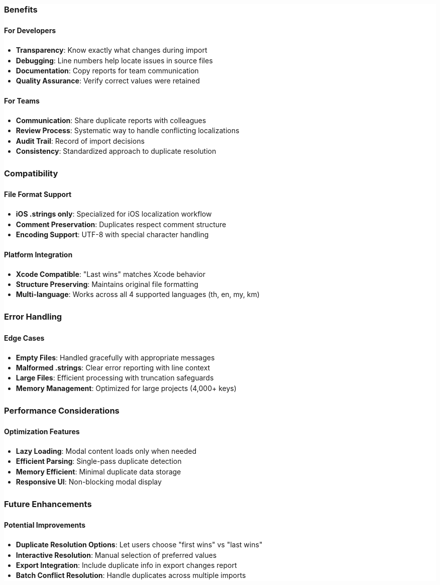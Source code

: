 ### Benefits

#### For Developers
- **Transparency**: Know exactly what changes during import
- **Debugging**: Line numbers help locate issues in source files
- **Documentation**: Copy reports for team communication
- **Quality Assurance**: Verify correct values were retained

#### For Teams
- **Communication**: Share duplicate reports with colleagues
- **Review Process**: Systematic way to handle conflicting localizations
- **Audit Trail**: Record of import decisions
- **Consistency**: Standardized approach to duplicate resolution

### Compatibility

#### File Format Support
- **iOS .strings only**: Specialized for iOS localization workflow
- **Comment Preservation**: Duplicates respect comment structure
- **Encoding Support**: UTF-8 with special character handling

#### Platform Integration
- **Xcode Compatible**: "Last wins" matches Xcode behavior
- **Structure Preserving**: Maintains original file formatting
- **Multi-language**: Works across all 4 supported languages (th, en, my, km)

### Error Handling

#### Edge Cases
- **Empty Files**: Handled gracefully with appropriate messages
- **Malformed .strings**: Clear error reporting with line context
- **Large Files**: Efficient processing with truncation safeguards
- **Memory Management**: Optimized for large projects (4,000+ keys)

### Performance Considerations

#### Optimization Features
- **Lazy Loading**: Modal content loads only when needed
- **Efficient Parsing**: Single-pass duplicate detection
- **Memory Efficient**: Minimal duplicate data storage
- **Responsive UI**: Non-blocking modal display

### Future Enhancements

#### Potential Improvements
- **Duplicate Resolution Options**: Let users choose "first wins" vs "last wins"
- **Interactive Resolution**: Manual selection of preferred values
- **Export Integration**: Include duplicate info in export changes report
- **Batch Conflict Resolution**: Handle duplicates across multiple imports
